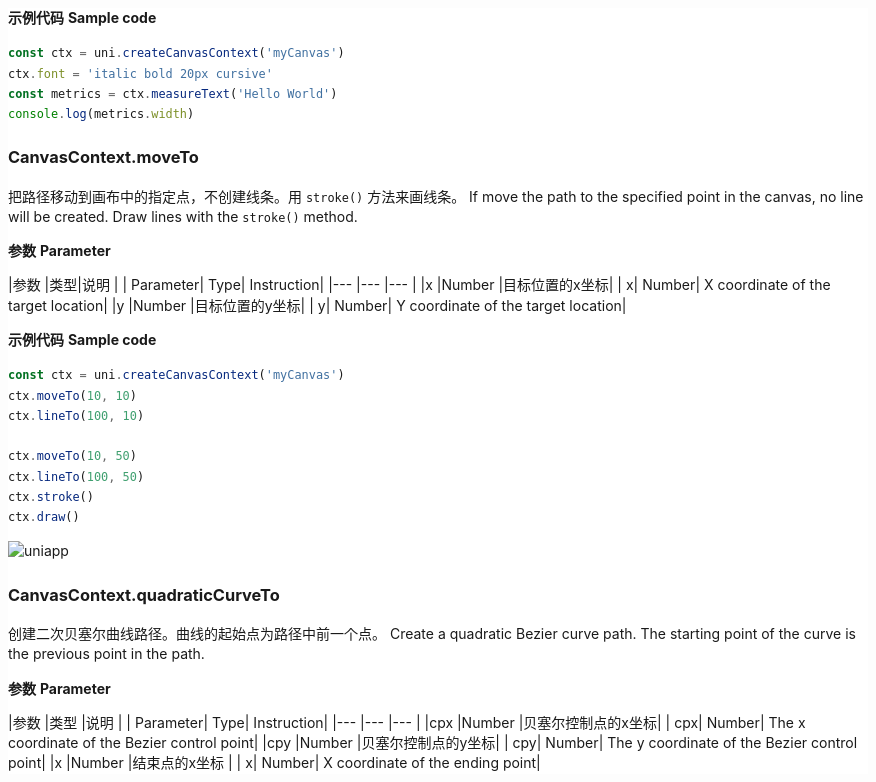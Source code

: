 **示例代码**
**Sample code**

```javascript
const ctx = uni.createCanvasContext('myCanvas')
ctx.font = 'italic bold 20px cursive'
const metrics = ctx.measureText('Hello World')
console.log(metrics.width)
```

### CanvasContext.moveTo
把路径移动到画布中的指定点，不创建线条。用 ```stroke()``` 方法来画线条。
If move the path to the specified point in the canvas, no line will be created. Draw lines with the `stroke()` method.

**参数**
**Parameter**

|参数	|类型|说明			|
| Parameter| Type| Instruction|
|---	|---	|---	|
|x		|Number	|目标位置的x坐标|
| x| Number| X coordinate of the target location|
|y		|Number	|目标位置的y坐标|
| y| Number| Y coordinate of the target location|

**示例代码**
**Sample code**

```javascript
const ctx = uni.createCanvasContext('myCanvas')
ctx.moveTo(10, 10)
ctx.lineTo(100, 10)

ctx.moveTo(10, 50)
ctx.lineTo(100, 50)
ctx.stroke()
ctx.draw()
```

![uniapp](https://bjetxgzv.cdn.bspapp.com/VKCEYUGU-uni-app-doc/2945d2a0-4f28-11eb-bdc1-8bd33eb6adaa.png)

### CanvasContext.quadraticCurveTo
创建二次贝塞尔曲线路径。曲线的起始点为路径中前一个点。
Create a quadratic Bezier curve path. The starting point of the curve is the previous point in the path.

**参数**
**Parameter**

|参数	|类型	|说明				|
| Parameter| Type| Instruction|
|---	|---	|---				|
|cpx	|Number	|贝塞尔控制点的x坐标|
| cpx| Number| The x coordinate of the Bezier control point|
|cpy	|Number	|贝塞尔控制点的y坐标|
| cpy| Number| The y coordinate of the Bezier control point|
|x		|Number	|结束点的x坐标		|
| x| Number| X coordinate of the ending point|